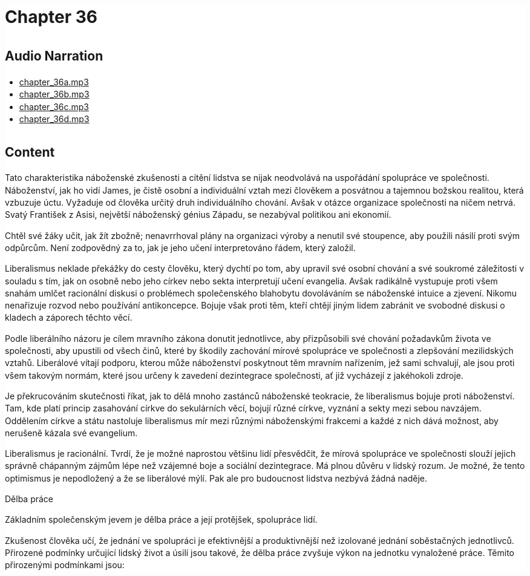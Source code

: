 # Chapter 36

## Audio Narration

- [chapter_36a.mp3](../5-audio-chunks-espeak/chapter_36a.mp3)
- [chapter_36b.mp3](../5-audio-chunks-espeak/chapter_36b.mp3)
- [chapter_36c.mp3](../5-audio-chunks-espeak/chapter_36c.mp3)
- [chapter_36d.mp3](../5-audio-chunks-espeak/chapter_36d.mp3)

## Content



Tato charakteristika náboženské zkušenosti a cítění lidstva se nijak neodvolává na uspořádání spolupráce ve společnosti. Náboženství, jak ho vidí James, je čistě osobní a individuální vztah mezi člověkem a posvátnou a tajemnou božskou realitou, která vzbuzuje úctu. Vyžaduje od člověka určitý druh individuálního chování. Avšak v otázce organizace společnosti na ničem netrvá. Svatý František z Asisi, největší náboženský génius Západu, se nezabýval politikou ani ekonomií.

Chtěl své žáky učit, jak žít zbožně; nenavrrhoval plány na organizaci výroby a nenutil své stoupence, aby použili násilí proti svým odpůrcům. Není zodpovědný za to, jak je jeho učení interpretováno řádem, který založil.

Liberalismus neklade překážky do cesty člověku, který dychtí po tom, aby upravil své osobní chování a své soukromé záležitosti v souladu s tím, jak on osobně nebo jeho církev nebo sekta interpretují učení evangelia. Avšak radikálně vystupuje proti všem snahám umlčet racionální diskusi o problémech společenského blahobytu dovoláváním se náboženské intuice a zjevení. Nikomu nenařizuje rozvod nebo používání antikoncepce. Bojuje však proti těm, kteří chtějí jiným lidem zabránit ve svobodné diskusi o kladech a záporech těchto věcí.

Podle liberálního názoru je cílem mravního zákona donutit jednotlivce, aby přizpůsobili své chování požadavkům života ve společnosti, aby upustili od všech činů, které by škodily zachování mírové spolupráce ve společnosti a zlepšování mezilidských vztahů. Liberálové vítají podporu, kterou může náboženství poskytnout těm mravním nařízením, jež sami schvalují, ale jsou proti všem takovým normám, které jsou určeny k zavedení dezintegrace společnosti, ať již vycházejí z jakéhokoli zdroje.

Je překrucováním skutečnosti říkat, jak to dělá mnoho zastánců náboženské teokracie, že liberalismus bojuje proti náboženství. Tam, kde platí princip zasahování církve do sekulárních věcí, bojují různé církve, vyznání a sekty mezi sebou navzájem. Oddělením církve a státu nastoluje liberalismus mír mezi různými náboženskými frakcemi a každé z nich dává možnost, aby nerušeně kázala své evangelium.

Liberalismus je racionální. Tvrdí, že je možné naprostou většinu lidí přesvědčit, že mírová spolupráce ve společnosti slouží jejich správně chápanným zájmům lépe než vzájemné boje a sociální dezintegrace. Má plnou důvěru v lidský rozum. Je možné, že tento optimismus je nepodložený a že se liberálové mýlí. Pak ale pro budoucnost lidstva nezbývá žádná naděje.

Dělba práce

Základním společenským jevem je dělba práce a její protějšek, spolupráce lidí.

Zkušenost člověka učí, že jednání ve spolupráci je efektivnější a produktivnější než izolované jednání soběstačných jednotlivců. Přirozené podmínky určující lidský život a úsilí jsou takové, že dělba práce zvyšuje výkon na jednotku vynaložené práce. Těmito přirozenými podmínkami jsou:

